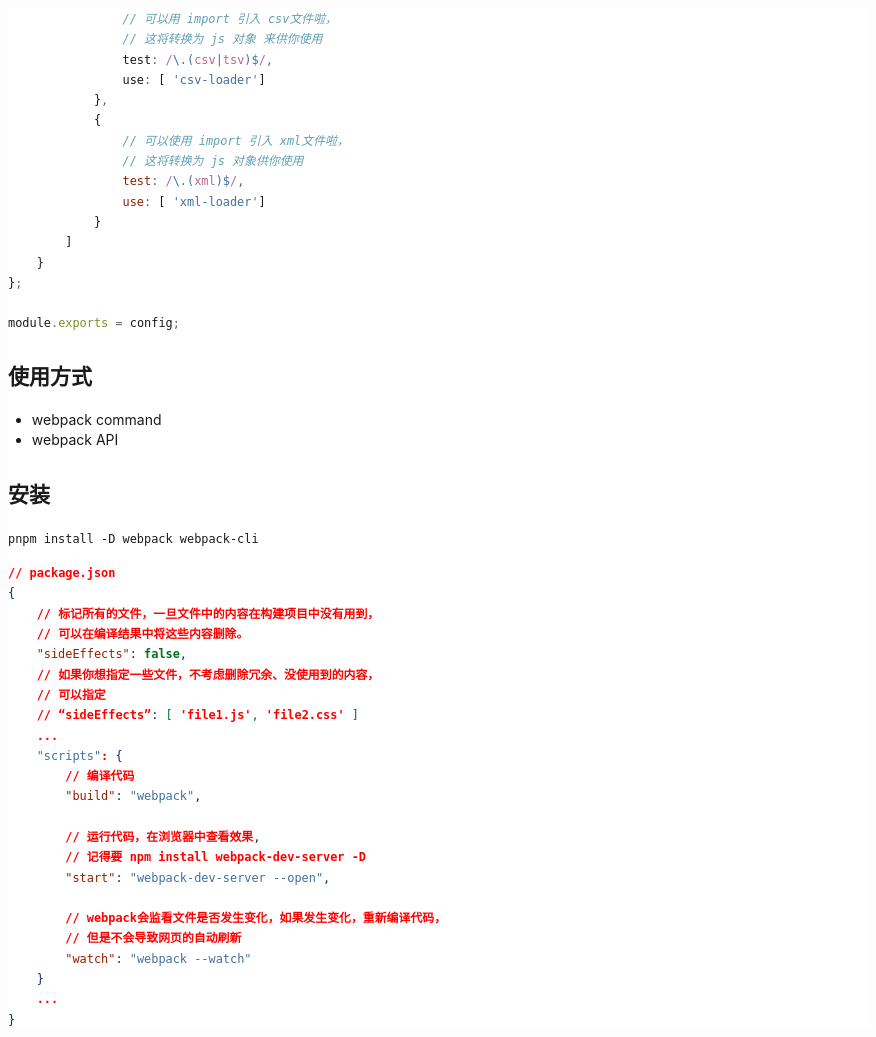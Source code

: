 ```javascript {.line-numbers}
                // 可以用 import 引入 csv文件啦，
                // 这将转换为 js 对象 来供你使用
                test: /\.(csv|tsv)$/,
                use: [ 'csv-loader']
            },
            {  
                // 可以使用 import 引入 xml文件啦，
                // 这将转换为 js 对象供你使用
                test: /\.(xml)$/,
                use: [ 'xml-loader']
            }
        ]
    }
};

module.exports = config;
```


## 使用方式
- webpack command 
- webpack API

## 安装 
```shell
pnpm install -D webpack webpack-cli
```

```json {.line-numbers}
// package.json
{
    // 标记所有的文件，一旦文件中的内容在构建项目中没有用到，
    // 可以在编译结果中将这些内容删除。
    "sideEffects": false,
    // 如果你想指定一些文件，不考虑删除冗余、没使用到的内容，
    // 可以指定
    // “sideEffects”: [ 'file1.js', 'file2.css' ]
    ...
    "scripts": {
        // 编译代码
        "build": "webpack",

        // 运行代码，在浏览器中查看效果,
        // 记得要 npm install webpack-dev-server -D
        "start": "webpack-dev-server --open",

        // webpack会监看文件是否发生变化，如果发生变化，重新编译代码，
        // 但是不会导致网页的自动刷新
        "watch": "webpack --watch"
    }
    ...
}
```
